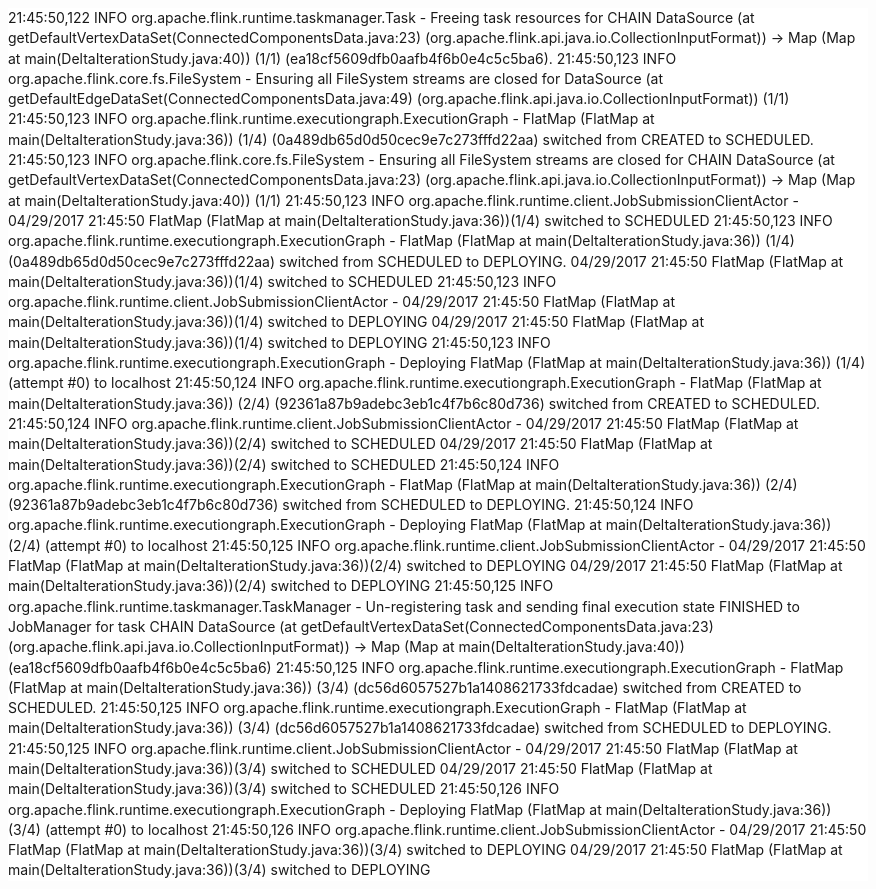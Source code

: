 21:45:50,122 INFO  org.apache.flink.runtime.taskmanager.Task                     - Freeing task resources for CHAIN DataSource (at getDefaultVertexDataSet(ConnectedComponentsData.java:23) (org.apache.flink.api.java.io.CollectionInputFormat)) -> Map (Map at main(DeltaIterationStudy.java:40)) (1/1) (ea18cf5609dfb0aafb4f6b0e4c5c5ba6).
21:45:50,123 INFO  org.apache.flink.core.fs.FileSystem                           - Ensuring all FileSystem streams are closed for DataSource (at getDefaultEdgeDataSet(ConnectedComponentsData.java:49) (org.apache.flink.api.java.io.CollectionInputFormat)) (1/1)
21:45:50,123 INFO  org.apache.flink.runtime.executiongraph.ExecutionGraph        - FlatMap (FlatMap at main(DeltaIterationStudy.java:36)) (1/4) (0a489db65d0d50cec9e7c273fffd22aa) switched from CREATED to SCHEDULED.
21:45:50,123 INFO  org.apache.flink.core.fs.FileSystem                           - Ensuring all FileSystem streams are closed for CHAIN DataSource (at getDefaultVertexDataSet(ConnectedComponentsData.java:23) (org.apache.flink.api.java.io.CollectionInputFormat)) -> Map (Map at main(DeltaIterationStudy.java:40)) (1/1)
21:45:50,123 INFO  org.apache.flink.runtime.client.JobSubmissionClientActor      - 04/29/2017 21:45:50	FlatMap (FlatMap at main(DeltaIterationStudy.java:36))(1/4) switched to SCHEDULED 
21:45:50,123 INFO  org.apache.flink.runtime.executiongraph.ExecutionGraph        - FlatMap (FlatMap at main(DeltaIterationStudy.java:36)) (1/4) (0a489db65d0d50cec9e7c273fffd22aa) switched from SCHEDULED to DEPLOYING.
04/29/2017 21:45:50	FlatMap (FlatMap at main(DeltaIterationStudy.java:36))(1/4) switched to SCHEDULED 
21:45:50,123 INFO  org.apache.flink.runtime.client.JobSubmissionClientActor      - 04/29/2017 21:45:50	FlatMap (FlatMap at main(DeltaIterationStudy.java:36))(1/4) switched to DEPLOYING 
04/29/2017 21:45:50	FlatMap (FlatMap at main(DeltaIterationStudy.java:36))(1/4) switched to DEPLOYING 
21:45:50,123 INFO  org.apache.flink.runtime.executiongraph.ExecutionGraph        - Deploying FlatMap (FlatMap at main(DeltaIterationStudy.java:36)) (1/4) (attempt #0) to localhost
21:45:50,124 INFO  org.apache.flink.runtime.executiongraph.ExecutionGraph        - FlatMap (FlatMap at main(DeltaIterationStudy.java:36)) (2/4) (92361a87b9adebc3eb1c4f7b6c80d736) switched from CREATED to SCHEDULED.
21:45:50,124 INFO  org.apache.flink.runtime.client.JobSubmissionClientActor      - 04/29/2017 21:45:50	FlatMap (FlatMap at main(DeltaIterationStudy.java:36))(2/4) switched to SCHEDULED 
04/29/2017 21:45:50	FlatMap (FlatMap at main(DeltaIterationStudy.java:36))(2/4) switched to SCHEDULED 
21:45:50,124 INFO  org.apache.flink.runtime.executiongraph.ExecutionGraph        - FlatMap (FlatMap at main(DeltaIterationStudy.java:36)) (2/4) (92361a87b9adebc3eb1c4f7b6c80d736) switched from SCHEDULED to DEPLOYING.
21:45:50,124 INFO  org.apache.flink.runtime.executiongraph.ExecutionGraph        - Deploying FlatMap (FlatMap at main(DeltaIterationStudy.java:36)) (2/4) (attempt #0) to localhost
21:45:50,125 INFO  org.apache.flink.runtime.client.JobSubmissionClientActor      - 04/29/2017 21:45:50	FlatMap (FlatMap at main(DeltaIterationStudy.java:36))(2/4) switched to DEPLOYING 
04/29/2017 21:45:50	FlatMap (FlatMap at main(DeltaIterationStudy.java:36))(2/4) switched to DEPLOYING 
21:45:50,125 INFO  org.apache.flink.runtime.taskmanager.TaskManager              - Un-registering task and sending final execution state FINISHED to JobManager for task CHAIN DataSource (at getDefaultVertexDataSet(ConnectedComponentsData.java:23) (org.apache.flink.api.java.io.CollectionInputFormat)) -> Map (Map at main(DeltaIterationStudy.java:40)) (ea18cf5609dfb0aafb4f6b0e4c5c5ba6)
21:45:50,125 INFO  org.apache.flink.runtime.executiongraph.ExecutionGraph        - FlatMap (FlatMap at main(DeltaIterationStudy.java:36)) (3/4) (dc56d6057527b1a1408621733fdcadae) switched from CREATED to SCHEDULED.
21:45:50,125 INFO  org.apache.flink.runtime.executiongraph.ExecutionGraph        - FlatMap (FlatMap at main(DeltaIterationStudy.java:36)) (3/4) (dc56d6057527b1a1408621733fdcadae) switched from SCHEDULED to DEPLOYING.
21:45:50,125 INFO  org.apache.flink.runtime.client.JobSubmissionClientActor      - 04/29/2017 21:45:50	FlatMap (FlatMap at main(DeltaIterationStudy.java:36))(3/4) switched to SCHEDULED 
04/29/2017 21:45:50	FlatMap (FlatMap at main(DeltaIterationStudy.java:36))(3/4) switched to SCHEDULED 
21:45:50,126 INFO  org.apache.flink.runtime.executiongraph.ExecutionGraph        - Deploying FlatMap (FlatMap at main(DeltaIterationStudy.java:36)) (3/4) (attempt #0) to localhost
21:45:50,126 INFO  org.apache.flink.runtime.client.JobSubmissionClientActor      - 04/29/2017 21:45:50	FlatMap (FlatMap at main(DeltaIterationStudy.java:36))(3/4) switched to DEPLOYING 
04/29/2017 21:45:50	FlatMap (FlatMap at main(DeltaIterationStudy.java:36))(3/4) switched to DEPLOYING 